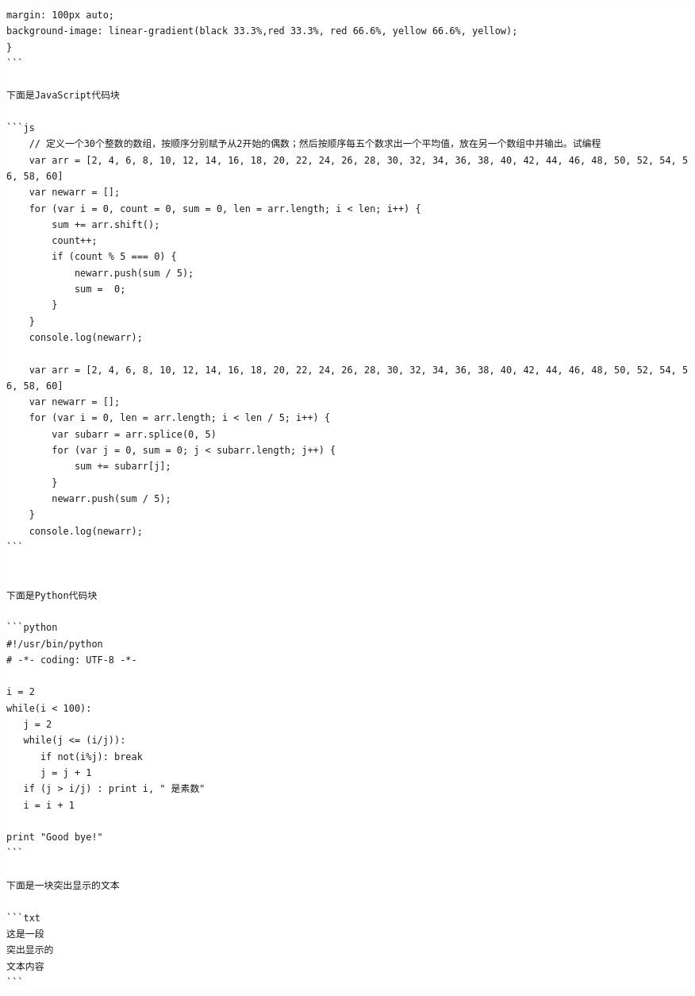 ````
margin: 100px auto;
background-image: linear-gradient(black 33.3%,red 33.3%, red 66.6%, yellow 66.6%, yellow);
}
```

下面是JavaScript代码块

```js
    // 定义一个30个整数的数组，按顺序分别赋予从2开始的偶数；然后按顺序每五个数求出一个平均值，放在另一个数组中并输出。试编程
    var arr = [2, 4, 6, 8, 10, 12, 14, 16, 18, 20, 22, 24, 26, 28, 30, 32, 34, 36, 38, 40, 42, 44, 46, 48, 50, 52, 54, 56, 58, 60]
    var newarr = [];
    for (var i = 0, count = 0, sum = 0, len = arr.length; i < len; i++) {
        sum += arr.shift();
        count++;
        if (count % 5 === 0) {
            newarr.push(sum / 5);
            sum =  0;
        }
    }
    console.log(newarr);

    var arr = [2, 4, 6, 8, 10, 12, 14, 16, 18, 20, 22, 24, 26, 28, 30, 32, 34, 36, 38, 40, 42, 44, 46, 48, 50, 52, 54, 56, 58, 60]
    var newarr = [];
    for (var i = 0, len = arr.length; i < len / 5; i++) {
        var subarr = arr.splice(0, 5)
        for (var j = 0, sum = 0; j < subarr.length; j++) {
            sum += subarr[j];
        }
        newarr.push(sum / 5);
    }
    console.log(newarr);
```


下面是Python代码块

```python
#!/usr/bin/python
# -*- coding: UTF-8 -*-

i = 2
while(i < 100):
   j = 2
   while(j <= (i/j)):
      if not(i%j): break
      j = j + 1
   if (j > i/j) : print i, " 是素数"
   i = i + 1
 
print "Good bye!"
```

下面是一块突出显示的文本

```txt
这是一段
突出显示的
文本内容
```
````


[度娘]: http://www.baidu.com 
[知乎]: https://www.zhihu.com    
[^1]: 周树人
[^2]: 绍兴人